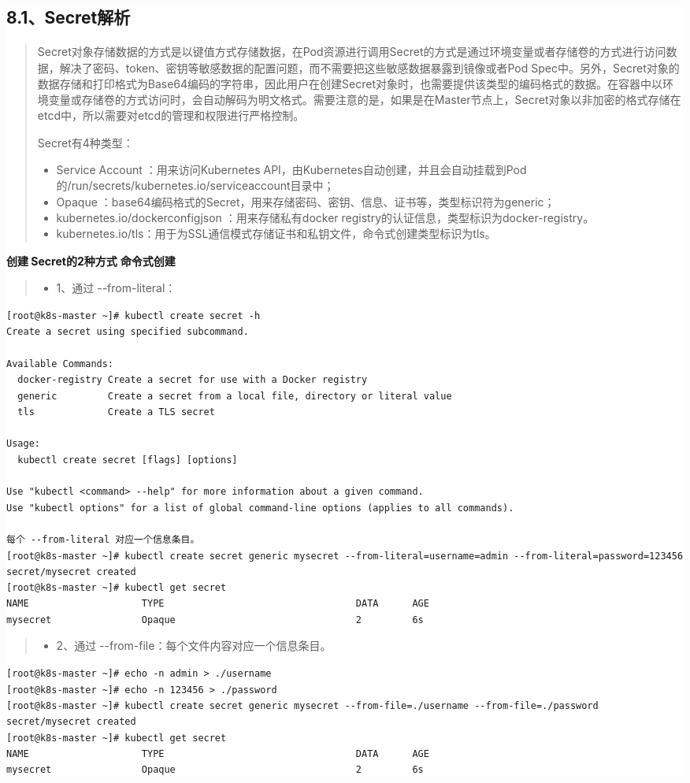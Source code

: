 ## 8.1、Secret解析

> Secret对象存储数据的方式是以键值方式存储数据，在Pod资源进行调用Secret的方式是通过环境变量或者存储卷的方式进行访问数据，解决了密码、token、密钥等敏感数据的配置问题，而不需要把这些敏感数据暴露到镜像或者Pod Spec中。另外，Secret对象的数据存储和打印格式为Base64编码的字符串，因此用户在创建Secret对象时，也需要提供该类型的编码格式的数据。在容器中以环境变量或存储卷的方式访问时，会自动解码为明文格式。需要注意的是，如果是在Master节点上，Secret对象以非加密的格式存储在etcd中，所以需要对etcd的管理和权限进行严格控制。
>
> Secret有4种类型：
>
> - Service Account ：用来访问Kubernetes API，由Kubernetes自动创建，并且会自动挂载到Pod的/run/secrets/kubernetes.io/serviceaccount目录中；
> - Opaque ：base64编码格式的Secret，用来存储密码、密钥、信息、证书等，类型标识符为generic；
> - kubernetes.io/dockerconfigjson ：用来存储私有docker registry的认证信息，类型标识为docker-registry。
> - kubernetes.io/tls：用于为SSL通信模式存储证书和私钥文件，命令式创建类型标识为tls。

**创建 Secret的2种方式**
**命令式创建**

> - 1、通过 --from-literal：

```code
[root@k8s-master ~]# kubectl create secret -h
Create a secret using specified subcommand.

Available Commands:
  docker-registry Create a secret for use with a Docker registry
  generic         Create a secret from a local file, directory or literal value
  tls             Create a TLS secret

Usage:
  kubectl create secret [flags] [options]

Use "kubectl <command> --help" for more information about a given command.
Use "kubectl options" for a list of global command-line options (applies to all commands).

每个 --from-literal 对应一个信息条目。
[root@k8s-master ~]# kubectl create secret generic mysecret --from-literal=username=admin --from-literal=password=123456
secret/mysecret created
[root@k8s-master ~]# kubectl get secret
NAME                    TYPE                                  DATA      AGE
mysecret                Opaque                                2         6s
```

> - 2、通过 --from-file：每个文件内容对应一个信息条目。

```code
[root@k8s-master ~]# echo -n admin > ./username
[root@k8s-master ~]# echo -n 123456 > ./password
[root@k8s-master ~]# kubectl create secret generic mysecret --from-file=./username --from-file=./password 
secret/mysecret created
[root@k8s-master ~]# kubectl get secret
NAME                    TYPE                                  DATA      AGE
mysecret                Opaque                                2         6s
```
